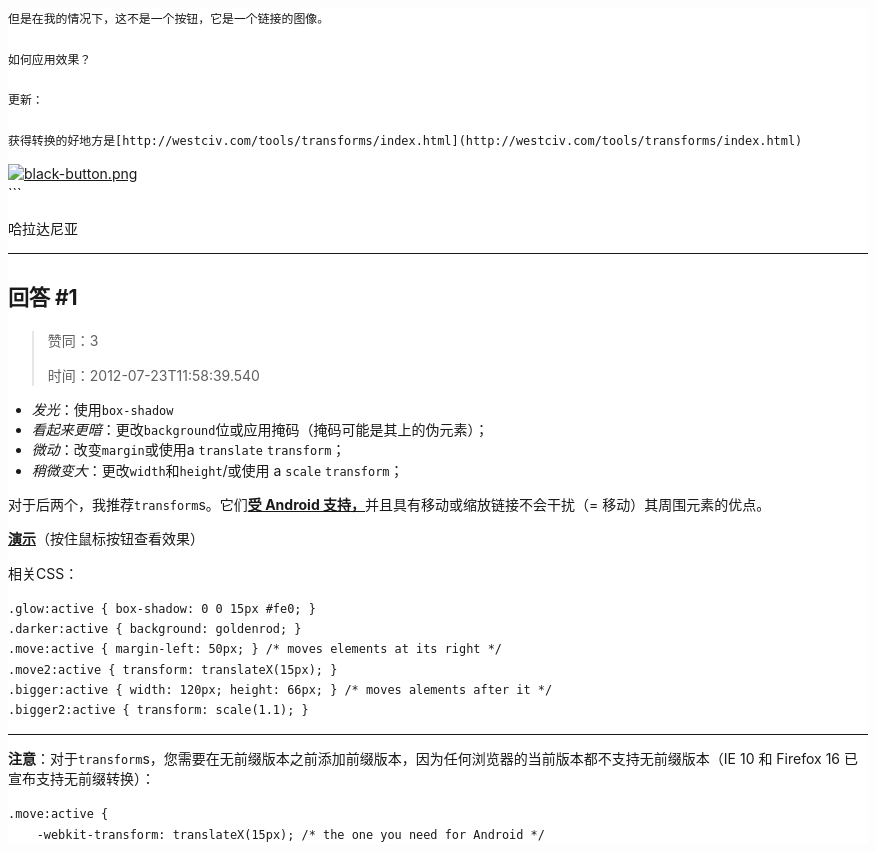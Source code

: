 ```
但是在我的情况下，这不是一个按钮，它是一个链接的图像。

如何应用效果？

更新：

获得转换的好地方是[http://westciv.com/tools/transforms/index.html](http://westciv.com/tools/transforms/index.html)

```
<div data-role="page" data-theme="a">
    <div data-role="content" data-theme="a">
        <a ontouchstart="" href ="wwww.yahoo.com"; class="ui-link-test">
            <img class="icon" src="img/icon.png" alt="black-button.png">
        </a>
    </div>
</div> 
```

哈拉达尼亚

* * *

## 回答 #1

> 赞同：3
> 
> 时间：2012-07-23T11:58:39.540

*   *发光*：使用`box-shadow`
*   *看起来更暗*：更改`background`位或应用掩码（掩码可能是其上的伪元素）；
*   *微动*：改变`margin`或使用a `translate` `transform`；
*   *稍微变大*：更改`width`和`height`/或使用 a `scale` `transform`；

对于后两个，我推荐`transform`s。它们[**受 Android 支持，**](http://caniuse.com/#feat=transforms2d)并且具有移动或缩放链接不会干扰（= 移动）其周围元素的优点。

[**演示**](http://dabblet.com/gist/3163300)（按住鼠标按钮查看效果）

相关CSS：

```
.glow:active { box-shadow: 0 0 15px #fe0; }
.darker:active { background: goldenrod; }
.move:active { margin-left: 50px; } /* moves elements at its right */
.move2:active { transform: translateX(15px); }
.bigger:active { width: 120px; height: 66px; } /* moves alements after it */
.bigger2:active { transform: scale(1.1); } 
```

* * *

**注意**：对于`transform`s，您需要在无前缀版本之前添加前缀版本，因为任何浏览器的当前版本都不支持无前缀版本（IE 10 和 Firefox 16 已宣布支持无前缀转换）：

```
.move:active {
    -webkit-transform: translateX(15px); /* the one you need for Android */
